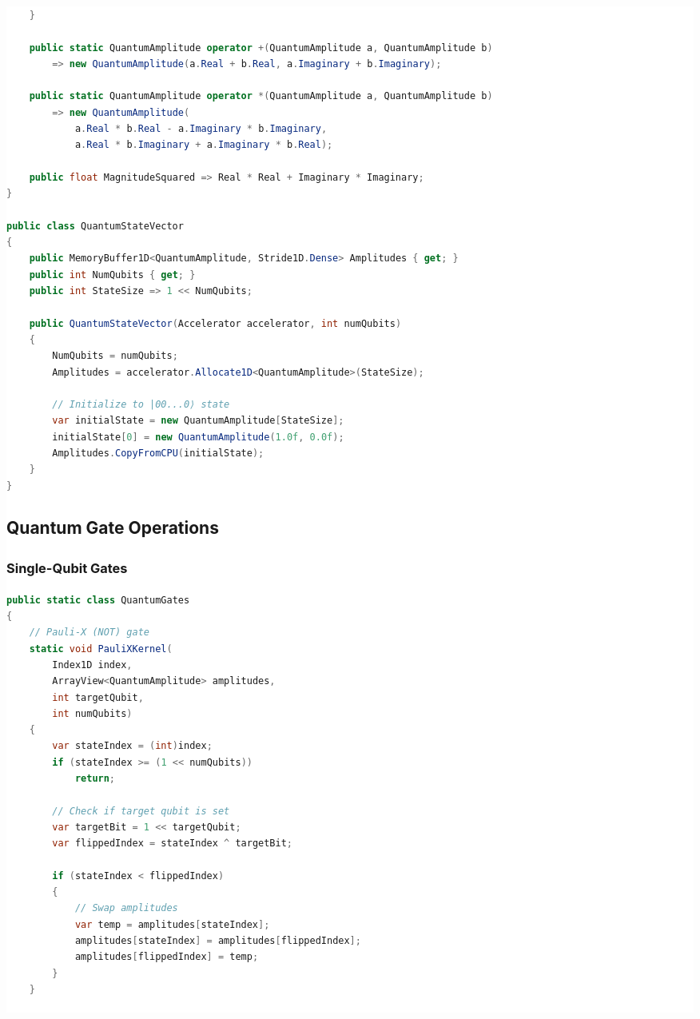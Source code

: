 ```csharp
    }
    
    public static QuantumAmplitude operator +(QuantumAmplitude a, QuantumAmplitude b)
        => new QuantumAmplitude(a.Real + b.Real, a.Imaginary + b.Imaginary);
    
    public static QuantumAmplitude operator *(QuantumAmplitude a, QuantumAmplitude b)
        => new QuantumAmplitude(
            a.Real * b.Real - a.Imaginary * b.Imaginary,
            a.Real * b.Imaginary + a.Imaginary * b.Real);
    
    public float MagnitudeSquared => Real * Real + Imaginary * Imaginary;
}

public class QuantumStateVector
{
    public MemoryBuffer1D<QuantumAmplitude, Stride1D.Dense> Amplitudes { get; }
    public int NumQubits { get; }
    public int StateSize => 1 << NumQubits;
    
    public QuantumStateVector(Accelerator accelerator, int numQubits)
    {
        NumQubits = numQubits;
        Amplitudes = accelerator.Allocate1D<QuantumAmplitude>(StateSize);
        
        // Initialize to |00...0⟩ state
        var initialState = new QuantumAmplitude[StateSize];
        initialState[0] = new QuantumAmplitude(1.0f, 0.0f);
        Amplitudes.CopyFromCPU(initialState);
    }
}
```

## Quantum Gate Operations

### Single-Qubit Gates

```csharp
public static class QuantumGates
{
    // Pauli-X (NOT) gate
    static void PauliXKernel(
        Index1D index,
        ArrayView<QuantumAmplitude> amplitudes,
        int targetQubit,
        int numQubits)
    {
        var stateIndex = (int)index;
        if (stateIndex >= (1 << numQubits))
            return;
        
        // Check if target qubit is set
        var targetBit = 1 << targetQubit;
        var flippedIndex = stateIndex ^ targetBit;
        
        if (stateIndex < flippedIndex)
        {
            // Swap amplitudes
            var temp = amplitudes[stateIndex];
            amplitudes[stateIndex] = amplitudes[flippedIndex];
            amplitudes[flippedIndex] = temp;
        }
    }
    
```